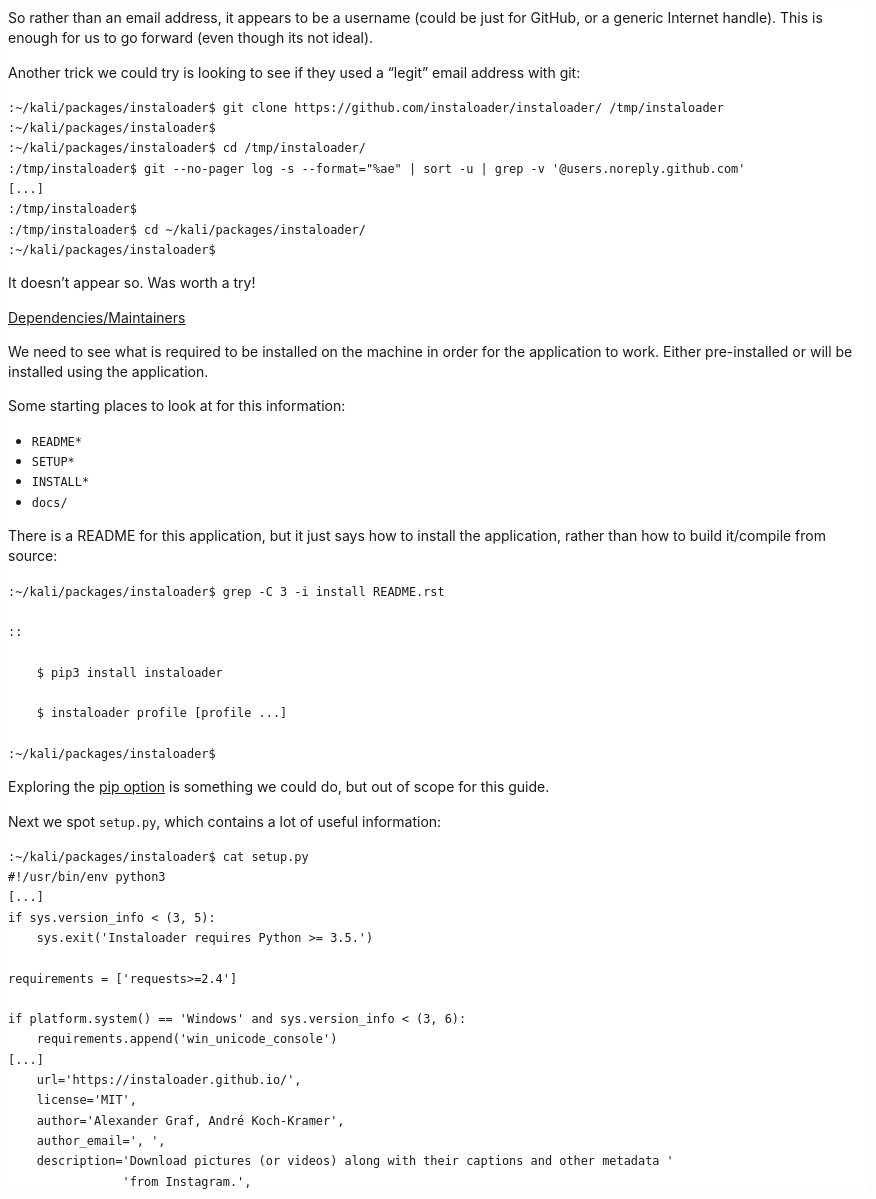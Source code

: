 So rather than an email address, it appears to be a username (could be just for GitHub, or a generic Internet handle). This is enough for us to go forward (even though its not ideal).

Another trick we could try is looking to see if they used a “legit” email address with git:

```
:~/kali/packages/instaloader$ git clone https://github.com/instaloader/instaloader/ /tmp/instaloader
:~/kali/packages/instaloader$
:~/kali/packages/instaloader$ cd /tmp/instaloader/
:/tmp/instaloader$ git --no-pager log -s --format="%ae" | sort -u | grep -v '@users.noreply.github.com'
[...]
:/tmp/instaloader$
:/tmp/instaloader$ cd ~/kali/packages/instaloader/
:~/kali/packages/instaloader$
```

It doesn’t appear so. Was worth a try!

[Dependencies/Maintainers](broken-reference)

We need to see what is required to be installed on the machine in order for the application to work. Either pre-installed or will be installed using the application.

Some starting places to look at for this information:

* `README*`
* `SETUP*`
* `INSTALL*`
* `docs/`

There is a README for this application, but it just says how to install the application, rather than how to build it/compile from source:

```
:~/kali/packages/instaloader$ grep -C 3 -i install README.rst

::

    $ pip3 install instaloader

    $ instaloader profile [profile ...]

:~/kali/packages/instaloader$
```

Exploring the [pip option](https://pypi.org/project/instaloader/) is something we could do, but out of scope for this guide.

Next we spot `setup.py`, which contains a lot of useful information:

```
:~/kali/packages/instaloader$ cat setup.py
#!/usr/bin/env python3
[...]
if sys.version_info < (3, 5):
    sys.exit('Instaloader requires Python >= 3.5.')

requirements = ['requests>=2.4']

if platform.system() == 'Windows' and sys.version_info < (3, 6):
    requirements.append('win_unicode_console')
[...]
    url='https://instaloader.github.io/',
    license='MIT',
    author='Alexander Graf, André Koch-Kramer',
    author_email=', ',
    description='Download pictures (or videos) along with their captions and other metadata '
                'from Instagram.',
```